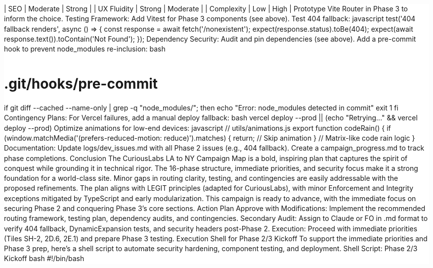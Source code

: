 | SEO            | Moderate    | Strong          |
| UX Fluidity    | Strong      | Moderate        |
| Complexity     | Low         | High            |
Prototype Vite Router in Phase 3 to inform the choice.
Testing Framework:
Add Vitest for Phase 3 components (see above).
Test 404 fallback:
javascript
test('404 fallback renders', async () => {
  const response = await fetch('/nonexistent');
  expect(response.status).toBe(404);
  expect(await response.text()).toContain('Not Found');
});
Dependency Security:
Audit and pin dependencies (see above).
Add a pre-commit hook to prevent node_modules re-inclusion:
bash
# .git/hooks/pre-commit
if git diff --cached --name-only | grep -q "node_modules/"; then
  echo "Error: node_modules detected in commit"
  exit 1
fi
Contingency Plans:
For Vercel failures, add a manual deploy fallback:
bash
vercel deploy --prod || (echo "Retrying..." && vercel deploy --prod)
Optimize animations for low-end devices:
javascript
// utils/animations.js
export function codeRain() {
  if (window.matchMedia('(prefers-reduced-motion: reduce)').matches) {
    return; // Skip animation
  }
  // Matrix-like code rain logic
}
Documentation:
Update logs/dev_issues.md with all Phase 2 issues (e.g., 404 fallback).
Create a campaign_progress.md to track phase completions.
Conclusion
The CuriousLabs LA to NY Campaign Map is a bold, inspiring plan that captures the spirit of conquest while grounding it in technical rigor. The 16-phase structure, immediate priorities, and security focus make it a strong foundation for a world-class site. Minor gaps in routing clarity, testing, and contingencies are easily addressable with the proposed refinements. The plan aligns with LEGIT principles (adapted for CuriousLabs), with minor Enforcement and Integrity exceptions mitigated by TypeScript and early modularization. This campaign is ready to advance, with the immediate focus on securing Phase 2 and conquering Phase 3’s core sections.
Action Plan
Approve with Modifications: Implement the recommended routing framework, testing plan, dependency audits, and contingencies.
Secondary Audit: Assign to Claude or FO in .md format to verify 404 fallback, DynamicExpansion tests, and security headers post-Phase 2.
Execution: Proceed with immediate priorities (Tiles SH-2, 2D.6, 2E.1) and prepare Phase 3 testing.
Execution Shell for Phase 2/3 Kickoff
To support the immediate priorities and Phase 3 prep, here’s a shell script to automate security hardening, component testing, and deployment.
Shell Script: Phase 2/3 Kickoff
bash
#!/bin/bash